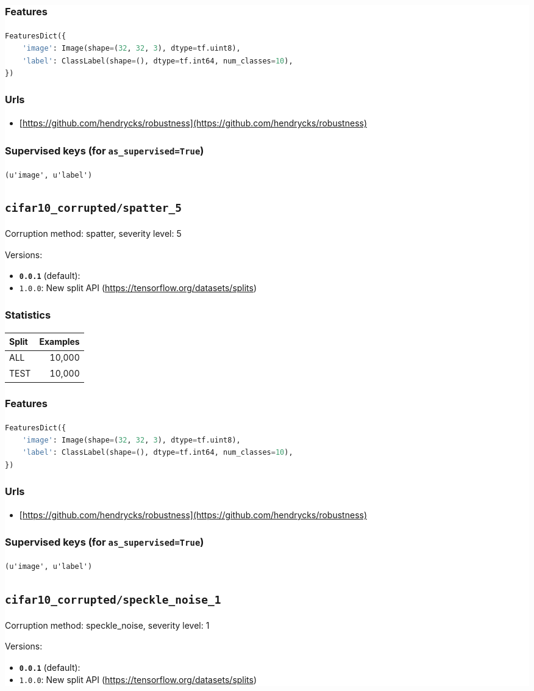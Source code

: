 ### Features
```python
FeaturesDict({
    'image': Image(shape=(32, 32, 3), dtype=tf.uint8),
    'label': ClassLabel(shape=(), dtype=tf.int64, num_classes=10),
})
```

### Urls

*   [https://github.com/hendrycks/robustness](https://github.com/hendrycks/robustness)

### Supervised keys (for `as_supervised=True`)
`(u'image', u'label')`

## `cifar10_corrupted/spatter_5`
Corruption method: spatter, severity level: 5

Versions:

*   **`0.0.1`** (default):
*   `1.0.0`: New split API (https://tensorflow.org/datasets/splits)

### Statistics

Split | Examples
:---- | -------:
ALL   | 10,000
TEST  | 10,000

### Features
```python
FeaturesDict({
    'image': Image(shape=(32, 32, 3), dtype=tf.uint8),
    'label': ClassLabel(shape=(), dtype=tf.int64, num_classes=10),
})
```

### Urls

*   [https://github.com/hendrycks/robustness](https://github.com/hendrycks/robustness)

### Supervised keys (for `as_supervised=True`)
`(u'image', u'label')`

## `cifar10_corrupted/speckle_noise_1`
Corruption method: speckle_noise, severity level: 1

Versions:

*   **`0.0.1`** (default):
*   `1.0.0`: New split API (https://tensorflow.org/datasets/splits)
